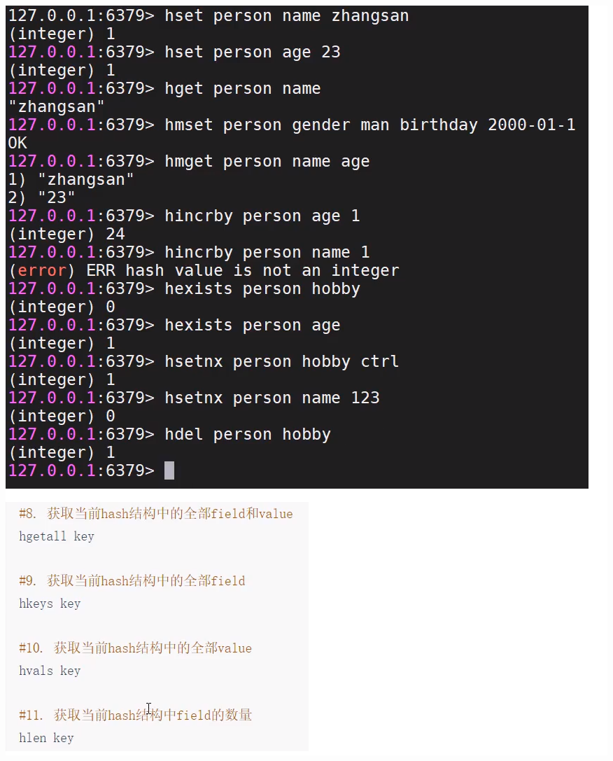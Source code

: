 ![image-20200907152442498](Redis.assets/image-20200907152442498.png)

![image-20200907154057016](Redis.assets/image-20200907154057016.png)
